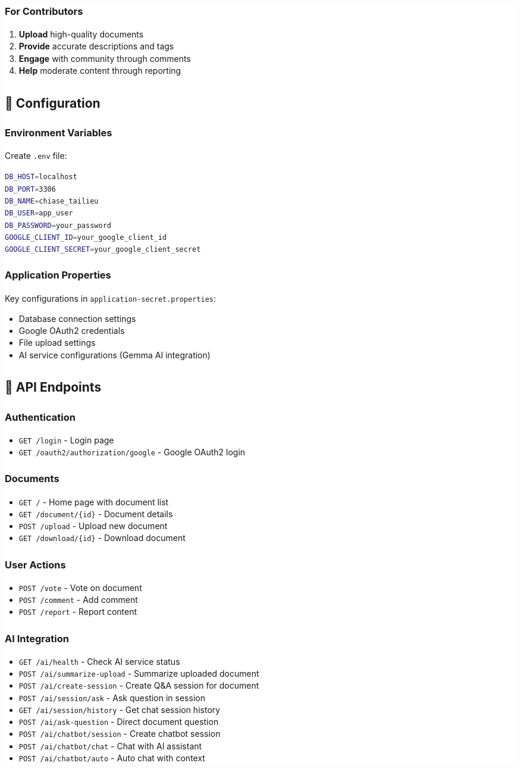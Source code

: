### For Contributors
1. **Upload** high-quality documents
2. **Provide** accurate descriptions and tags
3. **Engage** with community through comments
4. **Help** moderate content through reporting

## 🔧 Configuration

### Environment Variables
Create `.env` file:
```bash
DB_HOST=localhost
DB_PORT=3306
DB_NAME=chiase_tailieu
DB_USER=app_user
DB_PASSWORD=your_password
GOOGLE_CLIENT_ID=your_google_client_id
GOOGLE_CLIENT_SECRET=your_google_client_secret
```

### Application Properties
Key configurations in `application-secret.properties`:
- Database connection settings
- Google OAuth2 credentials
- File upload settings
- AI service configurations (Gemma AI integration)

## 🚦 API Endpoints

### Authentication
- `GET /login` - Login page
- `GET /oauth2/authorization/google` - Google OAuth2 login

### Documents
- `GET /` - Home page with document list
- `GET /document/{id}` - Document details
- `POST /upload` - Upload new document
- `GET /download/{id}` - Download document

### User Actions
- `POST /vote` - Vote on document
- `POST /comment` - Add comment
- `POST /report` - Report content

### AI Integration
- `GET /ai/health` - Check AI service status
- `POST /ai/summarize-upload` - Summarize uploaded document
- `POST /ai/create-session` - Create Q&A session for document
- `POST /ai/session/ask` - Ask question in session
- `GET /ai/session/history` - Get chat session history
- `POST /ai/ask-question` - Direct document question
- `POST /ai/chatbot/session` - Create chatbot session
- `POST /ai/chatbot/chat` - Chat with AI assistant
- `POST /ai/chatbot/auto` - Auto chat with context
